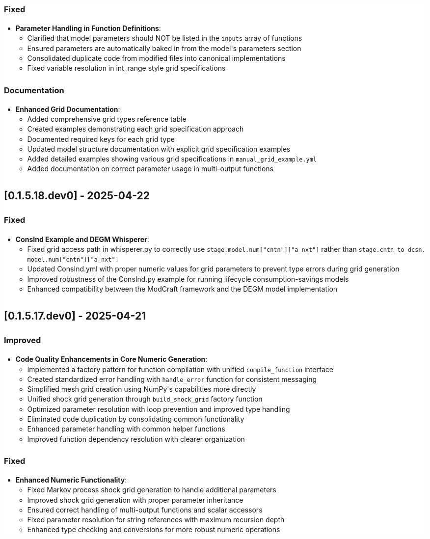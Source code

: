### Fixed
- **Parameter Handling in Function Definitions**:
  - Clarified that model parameters should NOT be listed in the `inputs` array of functions
  - Ensured parameters are automatically baked in from the model's parameters section
  - Consolidated duplicate code from modified files into canonical implementations
  - Fixed variable resolution in int_range style grid specifications

### Documentation
- **Enhanced Grid Documentation**:
  - Added comprehensive grid types reference table
  - Created examples demonstrating each grid specification approach
  - Documented required keys for each grid type
  - Updated model structure documentation with explicit grid specification examples
  - Added detailed examples showing various grid specifications in `manual_grid_example.yml`
  - Added documentation on correct parameter usage in multi-output functions

## [0.1.5.18.dev0] - 2025-04-22

### Fixed
- **ConsInd Example and DEGM Whisperer**:
  - Fixed grid access path in whisperer.py to correctly use `stage.model.num["cntn"]["a_nxt"]` rather than `stage.cntn_to_dcsn.model.num["cntn"]["a_nxt"]`
  - Updated ConsInd.yml with proper numeric values for grid parameters to prevent type errors during grid generation
  - Improved robustness of the ConsInd.py example for running lifecycle consumption-savings models
  - Enhanced compatibility between the ModCraft framework and the DEGM model implementation

## [0.1.5.17.dev0] - 2025-04-21

### Improved
- **Code Quality Enhancements in Core Numeric Generation**:
  - Implemented a factory pattern for function compilation with unified `compile_function` interface
  - Created standardized error handling with `handle_error` function for consistent messaging
  - Simplified mesh grid creation using NumPy's capabilities more directly
  - Unified shock grid generation through `build_shock_grid` factory function
  - Optimized parameter resolution with loop prevention and improved type handling
  - Eliminated code duplication by consolidating common functionality
  - Enhanced parameter handling with common helper functions
  - Improved function dependency resolution with clearer organization

### Fixed
- **Enhanced Numeric Functionality**:
  - Fixed Markov process shock grid generation to handle additional parameters
  - Improved shock grid generation with proper parameter inheritance
  - Ensured correct handling of multi-output functions and scalar accessors
  - Fixed parameter resolution for string references with maximum recursion depth
  - Enhanced type checking and conversions for more robust numeric operations

